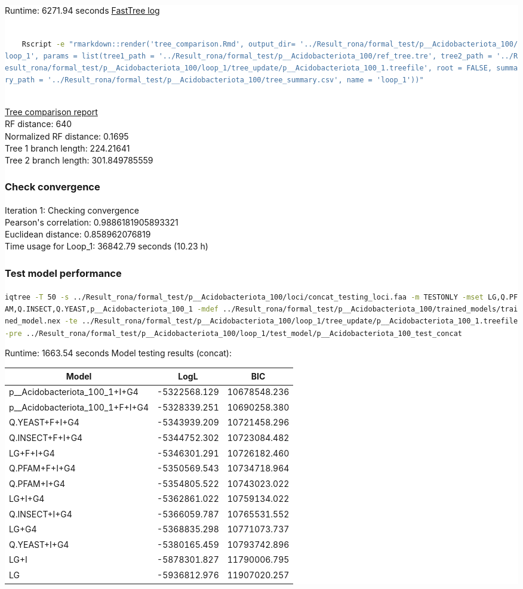  Runtime: 6271.94 seconds
[FastTree log](loop_1/tree_update/fasttree.log)  
```bash

    Rscript -e "rmarkdown::render('tree_comparison.Rmd', output_dir= '../Result_rona/formal_test/p__Acidobacteriota_100/loop_1', params = list(tree1_path = '../Result_rona/formal_test/p__Acidobacteriota_100/ref_tree.tre', tree2_path = '../Result_rona/formal_test/p__Acidobacteriota_100/loop_1/tree_update/p__Acidobacteriota_100_1.treefile', root = FALSE, summary_path = '../Result_rona/formal_test/p__Acidobacteriota_100/tree_summary.csv', name = 'loop_1'))"
    
```
  
[Tree comparison report](loop_1/tree_comparison.html)  
RF distance: 640  
Normalized RF distance: 0.1695  
Tree 1 branch length: 224.21641  
Tree 2 branch length: 301.849785559  
### Check convergence  
Iteration 1: Checking convergence  
Pearson's correlation: 0.9886181905893321  
Euclidean distance: 0.858962076819  
Time usage for Loop_1: 36842.79 seconds (10.23 h)  
### Test model performance  
```bash
iqtree -T 50 -s ../Result_rona/formal_test/p__Acidobacteriota_100/loci/concat_testing_loci.faa -m TESTONLY -mset LG,Q.PFAM,Q.INSECT,Q.YEAST,p__Acidobacteriota_100_1 -mdef ../Result_rona/formal_test/p__Acidobacteriota_100/trained_models/trained_model.nex -te ../Result_rona/formal_test/p__Acidobacteriota_100/loop_1/tree_update/p__Acidobacteriota_100_1.treefile -pre ../Result_rona/formal_test/p__Acidobacteriota_100/loop_1/test_model/p__Acidobacteriota_100_test_concat
```
  
  Runtime: 1663.54 seconds
Model testing results (concat):  

| Model | LogL | BIC |
|-------|------|-----|
| p__Acidobacteriota_100_1+I+G4 | -5322568.129 | 10678548.236 |
| p__Acidobacteriota_100_1+F+I+G4 | -5328339.251 | 10690258.380 |
| Q.YEAST+F+I+G4 | -5343939.209 | 10721458.296 |
| Q.INSECT+F+I+G4 | -5344752.302 | 10723084.482 |
| LG+F+I+G4 | -5346301.291 | 10726182.460 |
| Q.PFAM+F+I+G4 | -5350569.543 | 10734718.964 |
| Q.PFAM+I+G4 | -5354805.522 | 10743023.022 |
| LG+I+G4 | -5362861.022 | 10759134.022 |
| Q.INSECT+I+G4 | -5366059.787 | 10765531.552 |
| LG+G4 | -5368835.298 | 10771073.737 |
| Q.YEAST+I+G4 | -5380165.459 | 10793742.896 |
| LG+I | -5878301.827 | 11790006.795 |
| LG | -5936812.976 | 11907020.257 |
